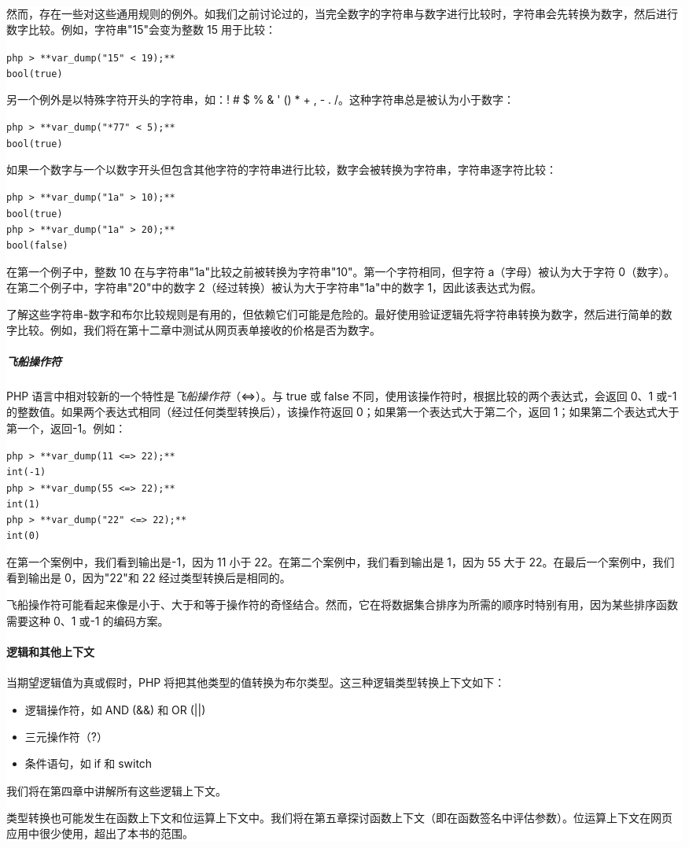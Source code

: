 然而，存在一些对这些通用规则的例外。如我们之前讨论过的，当完全数字的字符串与数字进行比较时，字符串会先转换为数字，然后进行数字比较。例如，字符串"15"会变为整数 15 用于比较：

```
php > **var_dump("15" < 19);**
bool(true)
```

另一个例外是以特殊字符开头的字符串，如：! # $ % & ' () * + , - . /。这种字符串总是被认为小于数字：

```
php > **var_dump("*77" < 5);**
bool(true)
```

如果一个数字与一个以数字开头但包含其他字符的字符串进行比较，数字会被转换为字符串，字符串逐字符比较：

```
php > **var_dump("1a" > 10);**
bool(true)
php > **var_dump("1a" > 20);**
bool(false)
```

在第一个例子中，整数 10 在与字符串"1a"比较之前被转换为字符串"10"。第一个字符相同，但字符 a（字母）被认为大于字符 0（数字）。在第二个例子中，字符串"20"中的数字 2（经过转换）被认为大于字符串"1a"中的数字 1，因此该表达式为假。

了解这些字符串-数字和布尔比较规则是有用的，但依赖它们可能是危险的。最好使用验证逻辑先将字符串转换为数字，然后进行简单的数字比较。例如，我们将在第十二章中测试从网页表单接收的价格是否为数字。

##### 飞船操作符

PHP 语言中相对较新的一个特性是*飞船操作符*（<=>）。与 true 或 false 不同，使用该操作符时，根据比较的两个表达式，会返回 0、1 或-1 的整数值。如果两个表达式相同（经过任何类型转换后），该操作符返回 0；如果第一个表达式大于第二个，返回 1；如果第二个表达式大于第一个，返回-1。例如：

```
php > **var_dump(11 <=> 22);**
int(-1)
php > **var_dump(55 <=> 22);**
int(1)
php > **var_dump("22" <=> 22);**
int(0)
```

在第一个案例中，我们看到输出是-1，因为 11 小于 22。在第二个案例中，我们看到输出是 1，因为 55 大于 22。在最后一个案例中，我们看到输出是 0，因为"22"和 22 经过类型转换后是相同的。

飞船操作符可能看起来像是小于、大于和等于操作符的奇怪结合。然而，它在将数据集合排序为所需的顺序时特别有用，因为某些排序函数需要这种 0、1 或-1 的编码方案。

#### 逻辑和其他上下文

当期望逻辑值为真或假时，PHP 将把其他类型的值转换为布尔类型。这三种逻辑类型转换上下文如下：

+   逻辑操作符，如 AND (&&) 和 OR (||)

+   三元操作符（?）

+   条件语句，如 if 和 switch

我们将在第四章中讲解所有这些逻辑上下文。

类型转换也可能发生在函数上下文和位运算上下文中。我们将在第五章探讨函数上下文（即在函数签名中评估参数）。位运算上下文在网页应用中很少使用，超出了本书的范围。
